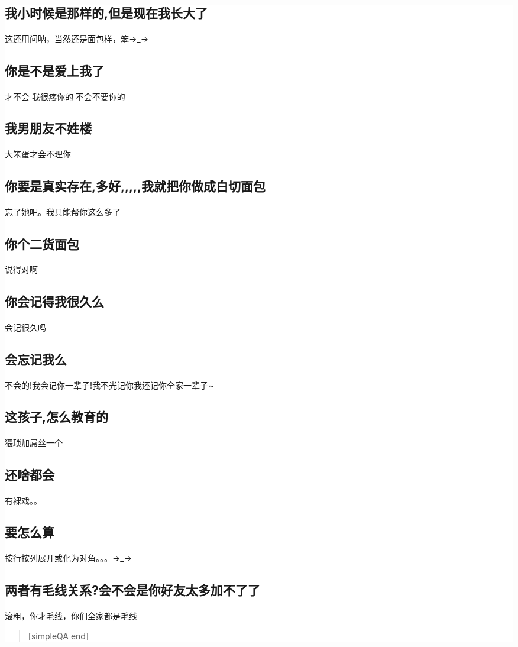 ## 我小时候是那样的,但是现在我长大了
这还用问呐，当然还是面包样，笨→_→

## 你是不是爱上我了
才不会  我很疼你的  不会不要你的

## 我男朋友不姓楼
大笨蛋才会不理你

## 你要是真实存在,多好,,,,,我就把你做成白切面包
忘了她吧。我只能帮你这么多了

## 你个二货面包
说得对啊

## 你会记得我很久么
会记很久吗

## 会忘记我么
不会的!我会记你一辈子!我不光记你我还记你全家一辈子~

## 这孩子,怎么教育的
猥琐加屌丝一个

## 还啥都会
有裸戏。。

## 要怎么算
按行按列展开或化为对角。。。→_→

## 两者有毛线关系?会不会是你好友太多加不了了
滚粗，你才毛线，你们全家都是毛线

> [simpleQA end]
